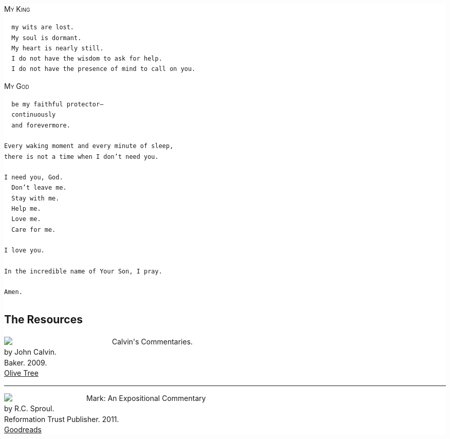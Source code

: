 <div style='font-variant: small-caps;'>
My King
</div>

```text
  my wits are lost. 
  My soul is dormant. 
  My heart is nearly still. 
  I do not have the wisdom to ask for help. 
  I do not have the presence of mind to call on you.
```

<div style='font-variant: small-caps;'>
My God
</div>

```text 
  be my faithful protector—
  continuously 
  and forevermore.

Every waking moment and every minute of sleep, 
there is not a time when I don’t need you.

I need you, God. 
  Don’t leave me. 
  Stay with me. 
  Help me. 
  Love me. 
  Care for me.

I love you.

In the incredible name of Your Son, I pray.

Amen.
```

<div style="page-break-after: always;"></div>


## The Resources

<p style="clear:both;">

<img src="/images/resources/commentary-calvin-set.png" align="left" width="200" style="padding-right: 10px" />Calvin's Commentaries.  
by John Calvin.  
Baker. 2009.  
[Olive Tree](https://www.olivetree.com/store/product.php?productid=17517)

<p style="clear:both;">

---

<img src="/images/resources/commentary-mark-sproul.jpg" align="left" width="150" style="padding-right: 10px" />Mark: An Expositional Commentary  
by R.C. Sproul.  
Reformation Trust Publisher. 2011.  
[Goodreads](https://www.goodreads.com/book/show/13329901-mark?ac=1&from_search=true&qid=AjPCOwNAXj&rank=1)
